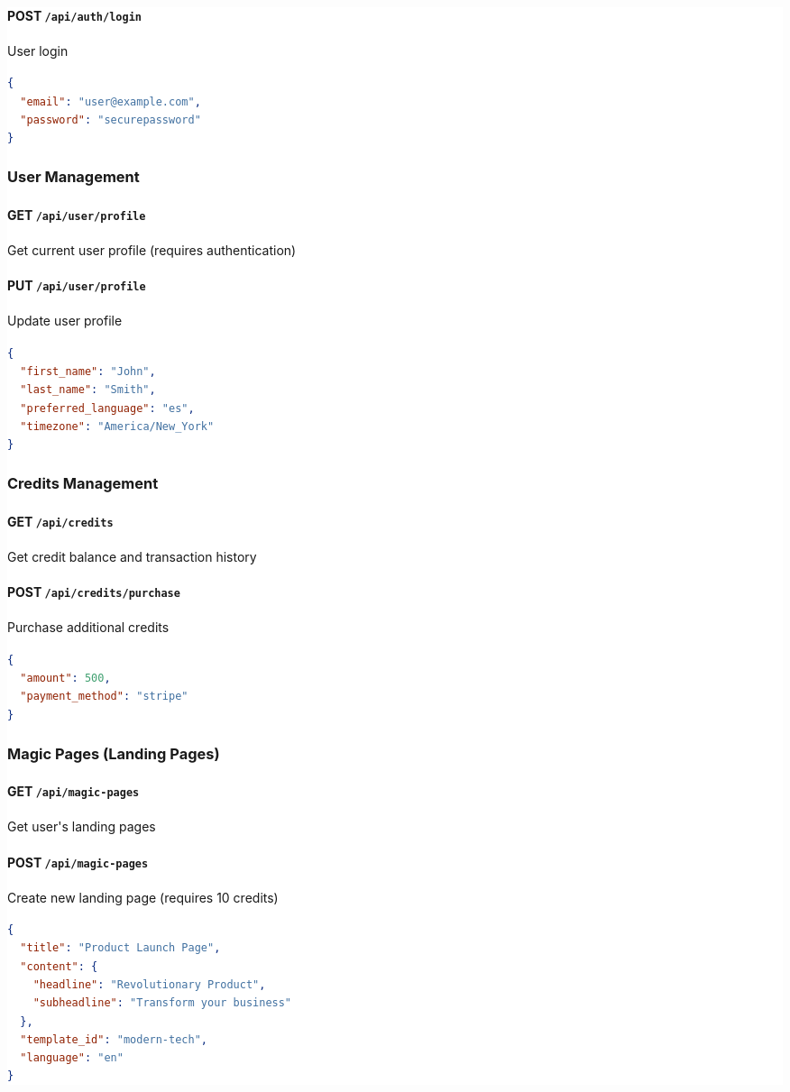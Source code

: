 #### POST `/api/auth/login`
User login
```json
{
  "email": "user@example.com",
  "password": "securepassword"
}
```

### User Management

#### GET `/api/user/profile`
Get current user profile (requires authentication)

#### PUT `/api/user/profile`
Update user profile
```json
{
  "first_name": "John",
  "last_name": "Smith",
  "preferred_language": "es",
  "timezone": "America/New_York"
}
```

### Credits Management

#### GET `/api/credits`
Get credit balance and transaction history

#### POST `/api/credits/purchase`
Purchase additional credits
```json
{
  "amount": 500,
  "payment_method": "stripe"
}
```

### Magic Pages (Landing Pages)

#### GET `/api/magic-pages`
Get user's landing pages

#### POST `/api/magic-pages`
Create new landing page (requires 10 credits)
```json
{
  "title": "Product Launch Page",
  "content": {
    "headline": "Revolutionary Product",
    "subheadline": "Transform your business"
  },
  "template_id": "modern-tech",
  "language": "en"
}
```

